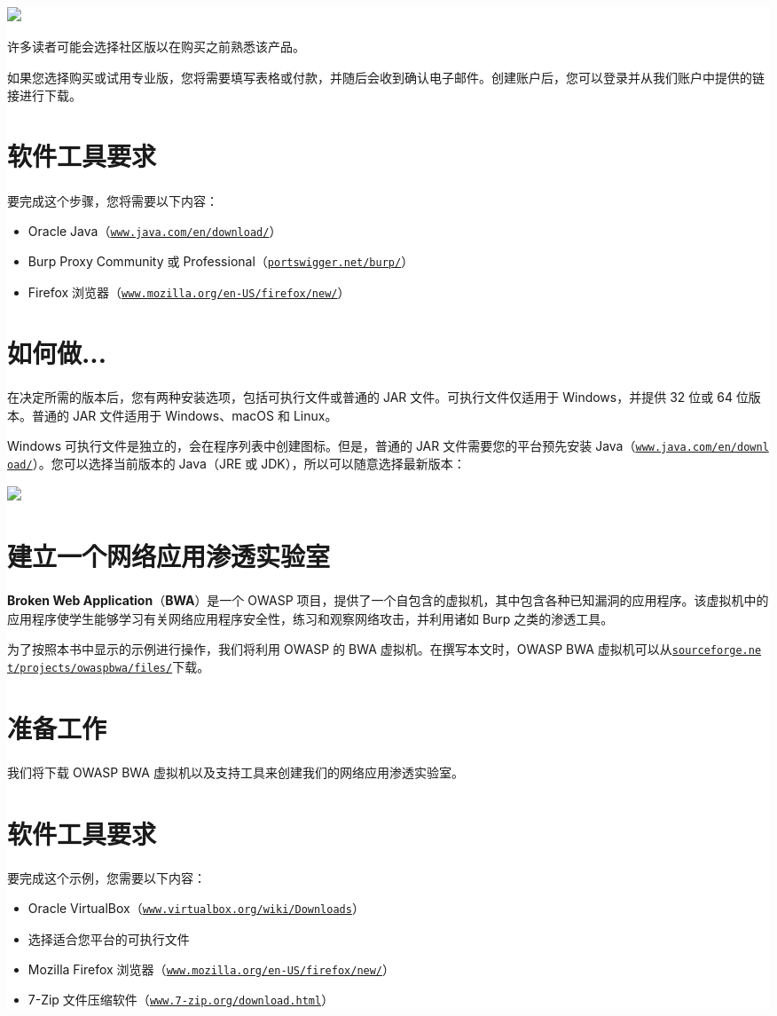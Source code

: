 ![](https://github.com/OpenDocCN/freelearn-kali-zh/raw/master/docs/bpst-cb/img/00006.jpeg)

许多读者可能会选择社区版以在购买之前熟悉该产品。 

如果您选择购买或试用专业版，您将需要填写表格或付款，并随后会收到确认电子邮件。创建账户后，您可以登录并从我们账户中提供的链接进行下载。

# 软件工具要求

要完成这个步骤，您将需要以下内容：

+   Oracle Java（[`www.java.com/en/download/`](https://www.java.com/en/download/)）

+   Burp Proxy Community 或 Professional（[`portswigger.net/burp/`](https://portswigger.net/burp/)）

+   Firefox 浏览器（[`www.mozilla.org/en-US/firefox/new/`](https://www.mozilla.org/en-US/firefox/new/)）

# 如何做...

在决定所需的版本后，您有两种安装选项，包括可执行文件或普通的 JAR 文件。可执行文件仅适用于 Windows，并提供 32 位或 64 位版本。普通的 JAR 文件适用于 Windows、macOS 和 Linux。

Windows 可执行文件是独立的，会在程序列表中创建图标。但是，普通的 JAR 文件需要您的平台预先安装 Java（[`www.java.com/en/download/`](https://www.java.com/en/download/)）。您可以选择当前版本的 Java（JRE 或 JDK），所以可以随意选择最新版本：

![](https://github.com/OpenDocCN/freelearn-kali-zh/raw/master/docs/bpst-cb/img/00007.jpeg)

# 建立一个网络应用渗透实验室

**Broken Web Application**（**BWA**）是一个 OWASP 项目，提供了一个自包含的虚拟机，其中包含各种已知漏洞的应用程序。该虚拟机中的应用程序使学生能够学习有关网络应用程序安全性，练习和观察网络攻击，并利用诸如 Burp 之类的渗透工具。

为了按照本书中显示的示例进行操作，我们将利用 OWASP 的 BWA 虚拟机。在撰写本文时，OWASP BWA 虚拟机可以从[`sourceforge.net/projects/owaspbwa/files/`](https://sourceforge.net/projects/owaspbwa/files/)下载。

# 准备工作

我们将下载 OWASP BWA 虚拟机以及支持工具来创建我们的网络应用渗透实验室。

# 软件工具要求

要完成这个示例，您需要以下内容：

+   Oracle VirtualBox（[`www.virtualbox.org/wiki/Downloads`](https://www.virtualbox.org/wiki/Downloads)）

+   选择适合您平台的可执行文件

+   Mozilla Firefox 浏览器（[`www.mozilla.org/en-US/firefox/new/`](https://www.mozilla.org/en-US/firefox/new/)）

+   7-Zip 文件压缩软件（[`www.7-zip.org/download.html`](https://www.7-zip.org/download.html)）
